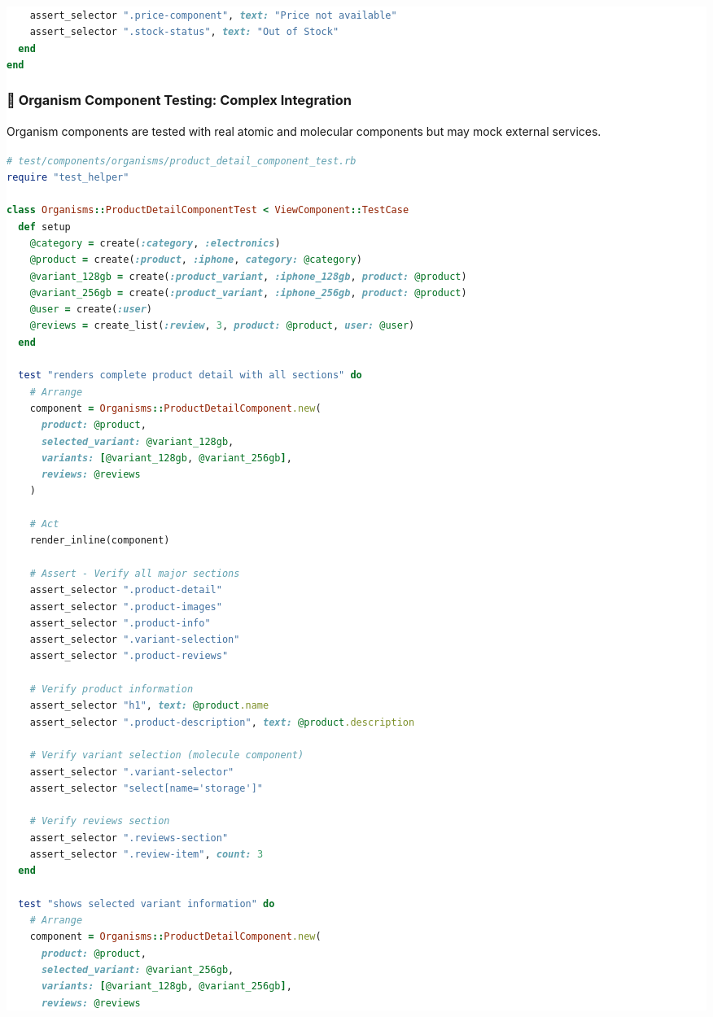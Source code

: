 ```ruby
    assert_selector ".price-component", text: "Price not available"
    assert_selector ".stock-status", text: "Out of Stock"
  end
end
```

### 🦠 **Organism Component Testing: Complex Integration**

Organism components are tested with real atomic and molecular components but may mock external services.

```ruby
# test/components/organisms/product_detail_component_test.rb
require "test_helper"

class Organisms::ProductDetailComponentTest < ViewComponent::TestCase
  def setup
    @category = create(:category, :electronics)
    @product = create(:product, :iphone, category: @category)
    @variant_128gb = create(:product_variant, :iphone_128gb, product: @product)
    @variant_256gb = create(:product_variant, :iphone_256gb, product: @product)
    @user = create(:user)
    @reviews = create_list(:review, 3, product: @product, user: @user)
  end

  test "renders complete product detail with all sections" do
    # Arrange
    component = Organisms::ProductDetailComponent.new(
      product: @product,
      selected_variant: @variant_128gb,
      variants: [@variant_128gb, @variant_256gb],
      reviews: @reviews
    )
    
    # Act
    render_inline(component)
    
    # Assert - Verify all major sections
    assert_selector ".product-detail"
    assert_selector ".product-images"
    assert_selector ".product-info"
    assert_selector ".variant-selection"
    assert_selector ".product-reviews"
    
    # Verify product information
    assert_selector "h1", text: @product.name
    assert_selector ".product-description", text: @product.description
    
    # Verify variant selection (molecule component)
    assert_selector ".variant-selector"
    assert_selector "select[name='storage']"
    
    # Verify reviews section
    assert_selector ".reviews-section"
    assert_selector ".review-item", count: 3
  end

  test "shows selected variant information" do
    # Arrange
    component = Organisms::ProductDetailComponent.new(
      product: @product,
      selected_variant: @variant_256gb,
      variants: [@variant_128gb, @variant_256gb],
      reviews: @reviews
```